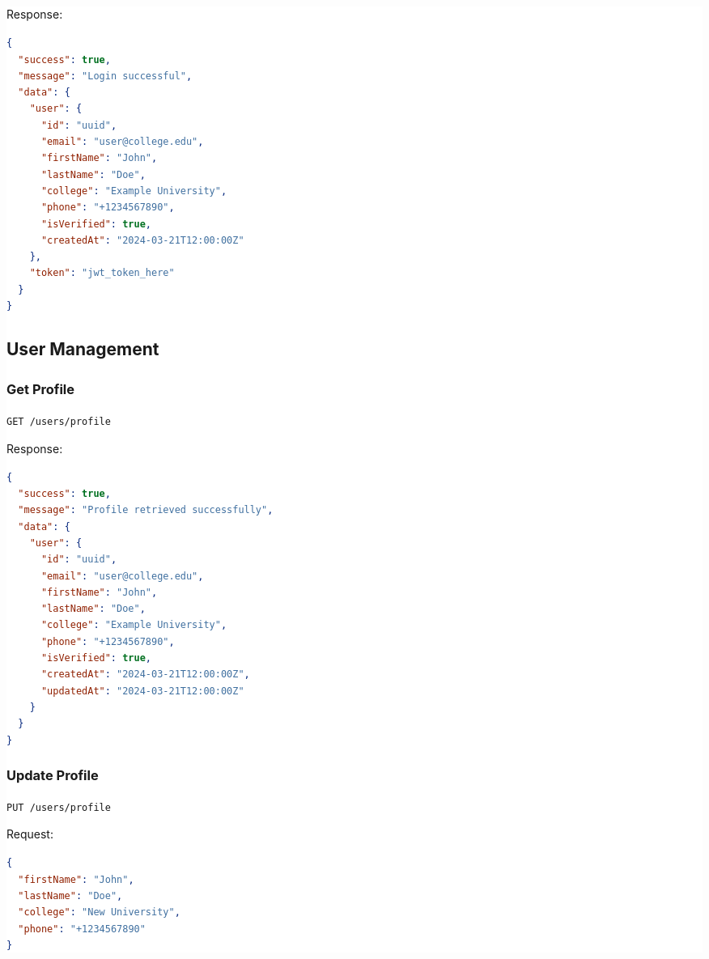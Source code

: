Response:
```json
{
  "success": true,
  "message": "Login successful",
  "data": {
    "user": {
      "id": "uuid",
      "email": "user@college.edu",
      "firstName": "John",
      "lastName": "Doe",
      "college": "Example University",
      "phone": "+1234567890",
      "isVerified": true,
      "createdAt": "2024-03-21T12:00:00Z"
    },
    "token": "jwt_token_here"
  }
}
```

## User Management

### Get Profile
`GET /users/profile`

Response:
```json
{
  "success": true,
  "message": "Profile retrieved successfully",
  "data": {
    "user": {
      "id": "uuid",
      "email": "user@college.edu",
      "firstName": "John",
      "lastName": "Doe",
      "college": "Example University",
      "phone": "+1234567890",
      "isVerified": true,
      "createdAt": "2024-03-21T12:00:00Z",
      "updatedAt": "2024-03-21T12:00:00Z"
    }
  }
}
```

### Update Profile
`PUT /users/profile`

Request:
```json
{
  "firstName": "John",
  "lastName": "Doe",
  "college": "New University",
  "phone": "+1234567890"
}
```
